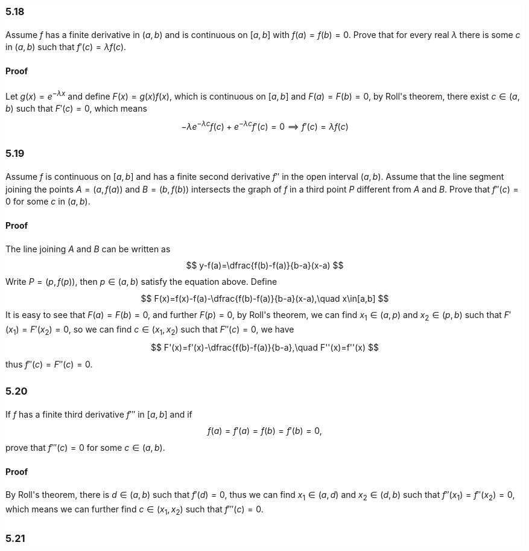 ### 5.18

Assume $f$ has a finite derivative in $(a, b)$ and is continuous on $[a, b]$ with $f(a)=f(b) =0$. Prove that for every real $\lambda$ there is some $c$ in $(a, b)$ such that $f'(c) = \lambda f(c)$.

#### Proof

Let $g(x)=e^{-\lambda x}$ and define $F(x)=g(x)f(x)$, which is continuous on $[a,b]$ and $F(a)=F(b)=0$, by Roll's theorem, there exist $c\in(a,b)$ such that $F'(c)=0$, which means
$$
-\lambda e^{-\lambda c}f(c)+e^{-\lambda c}f'(c)=0\implies f'(c)=\lambda f(c)
$$

### 5.19

Assume $f$ is continuous on $[a, b]$ and has a finite second derivative $f''$ in the open interval $(a, b)$. Assume that the line segment joining the points $A=(a, f(a))$ and $B = (b, f(b))$ intersects the graph of $f$ in a third point $P$ different from $A$ and $B$. Prove that $f''(c) = 0$ for some $c$ in $(a, b)$.

#### Proof

The line joining $A$ and $B$ can be written as
$$
y-f(a)=\dfrac{f(b)-f(a)}{b-a}(x-a)
$$
Write $P=(p,f(p))$, then $p\in(a,b)$ satisfy the equation above. Define
$$
F(x)=f(x)-f(a)-\dfrac{f(b)-f(a)}{b-a}(x-a),\quad x\in[a,b]
$$
It is easy to see that $F(a)=F(b)=0$, and further $F(p)=0$, by Roll's theorem, we can find $x_1\in(a,p)$ and $x_2\in(p,b)$ such that $F'(x_1)=F'(x_2)=0$, so we can find $c\in(x_1,x_2)$ such that $F''(c)=0$, we have
$$
F'(x)=f'(x)-\dfrac{f(b)-f(a)}{b-a},\quad F''(x)=f''(x)
$$
thus $f''(c)=F''(c)=0$.

### 5.20

If $f$ has a finite third derivative $f'''$ in $[a, b]$ and if
$$
f(a)=f'(a)=f(b)=f'(b)=0,
$$
prove that $f'''(c)=0$ for some $c\in(a,b)$.

#### Proof

By Roll's theorem, there is $d\in(a,b)$ such that $f'(d)=0$, thus we can find $x_1\in(a,d)$ and $x_2\in(d,b)$ such that $f''(x_1)=f''(x_2)=0$, which means we can further find $c\in(x_1,x_2)$ such that $f'''(c)=0$.

### 5.21
